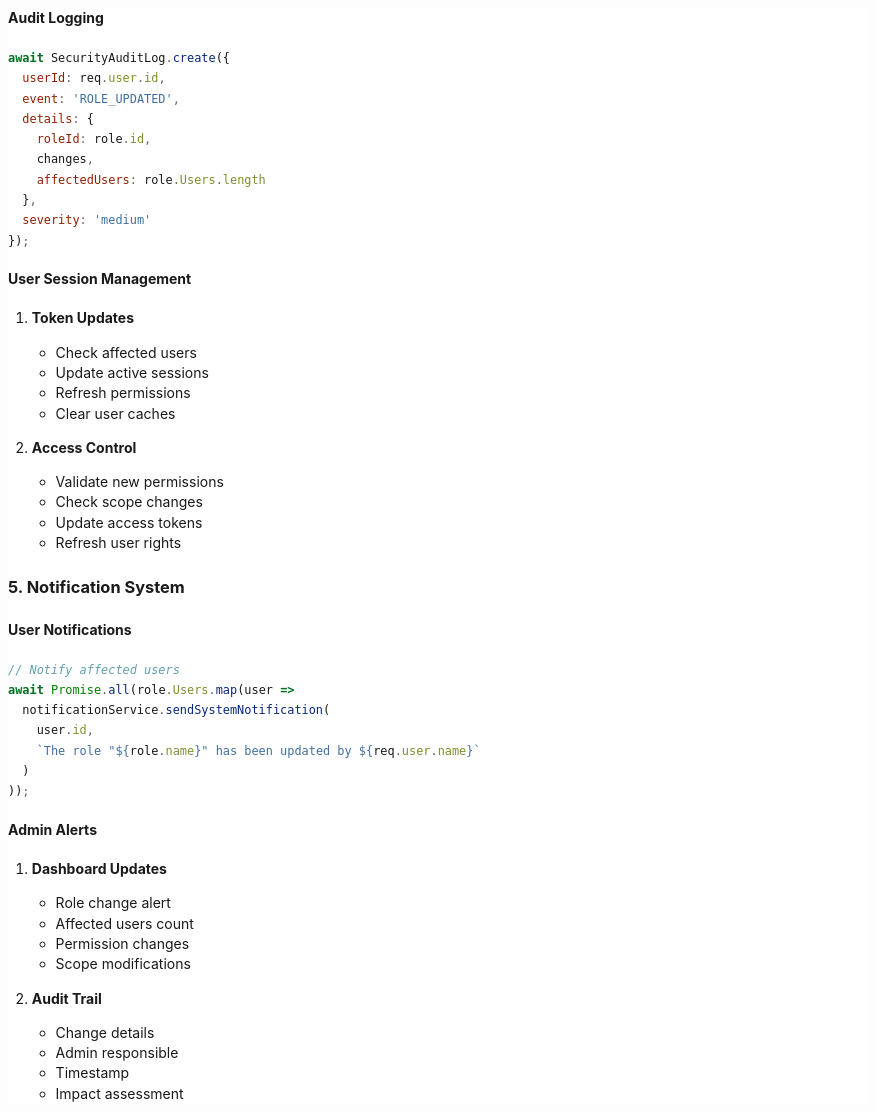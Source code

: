 #### Audit Logging
```javascript
await SecurityAuditLog.create({
  userId: req.user.id,
  event: 'ROLE_UPDATED',
  details: {
    roleId: role.id,
    changes,
    affectedUsers: role.Users.length
  },
  severity: 'medium'
});
```

#### User Session Management
1. **Token Updates**
   - Check affected users
   - Update active sessions
   - Refresh permissions
   - Clear user caches

2. **Access Control**
   - Validate new permissions
   - Check scope changes
   - Update access tokens
   - Refresh user rights

### 5. Notification System

#### User Notifications
```javascript
// Notify affected users
await Promise.all(role.Users.map(user => 
  notificationService.sendSystemNotification(
    user.id,
    `The role "${role.name}" has been updated by ${req.user.name}`
  )
));
```

#### Admin Alerts
1. **Dashboard Updates**
   - Role change alert
   - Affected users count
   - Permission changes
   - Scope modifications

2. **Audit Trail**
   - Change details
   - Admin responsible
   - Timestamp
   - Impact assessment
